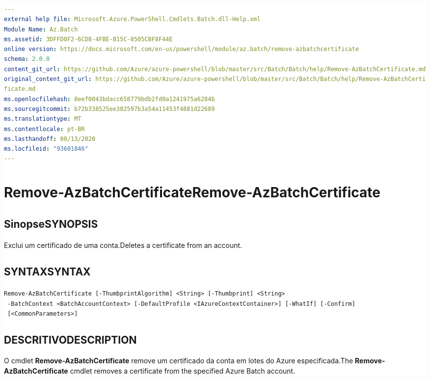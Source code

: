 ```yaml
---
external help file: Microsoft.Azure.PowerShell.Cmdlets.Batch.dll-Help.xml
Module Name: Az.Batch
ms.assetid: 3DFFD0F2-6CD8-4FBE-B15C-8505CBF8F44E
online version: https://docs.microsoft.com/en-us/powershell/module/az.batch/remove-azbatchcertificate
schema: 2.0.0
content_git_url: https://github.com/Azure/azure-powershell/blob/master/src/Batch/Batch/help/Remove-AzBatchCertificate.md
original_content_git_url: https://github.com/Azure/azure-powershell/blob/master/src/Batch/Batch/help/Remove-AzBatchCertificate.md
ms.openlocfilehash: 8eef0043bdacc658779bdb2fd0a1241975a6284b
ms.sourcegitcommit: b72b338525ee302597b3a54a11453f4881d22689
ms.translationtype: MT
ms.contentlocale: pt-BR
ms.lasthandoff: 08/13/2020
ms.locfileid: "93601846"
---
```

# <span data-ttu-id="eda78-101">Remove-AzBatchCertificate</span><span class="sxs-lookup"><span data-stu-id="eda78-101">Remove-AzBatchCertificate</span></span>

## <span data-ttu-id="eda78-102">Sinopse</span><span class="sxs-lookup"><span data-stu-id="eda78-102">SYNOPSIS</span></span>
<span data-ttu-id="eda78-103">Exclui um certificado de uma conta.</span><span class="sxs-lookup"><span data-stu-id="eda78-103">Deletes a certificate from an account.</span></span>

## <span data-ttu-id="eda78-104">SYNTAX</span><span class="sxs-lookup"><span data-stu-id="eda78-104">SYNTAX</span></span>

```
Remove-AzBatchCertificate [-ThumbprintAlgorithm] <String> [-Thumbprint] <String>
 -BatchContext <BatchAccountContext> [-DefaultProfile <IAzureContextContainer>] [-WhatIf] [-Confirm]
 [<CommonParameters>]
```

## <span data-ttu-id="eda78-105">DESCRITIVO</span><span class="sxs-lookup"><span data-stu-id="eda78-105">DESCRIPTION</span></span>
<span data-ttu-id="eda78-106">O cmdlet **Remove-AzBatchCertificate** remove um certificado da conta em lotes do Azure especificada.</span><span class="sxs-lookup"><span data-stu-id="eda78-106">The **Remove-AzBatchCertificate** cmdlet removes a certificate from the specified Azure Batch account.</span></span>
